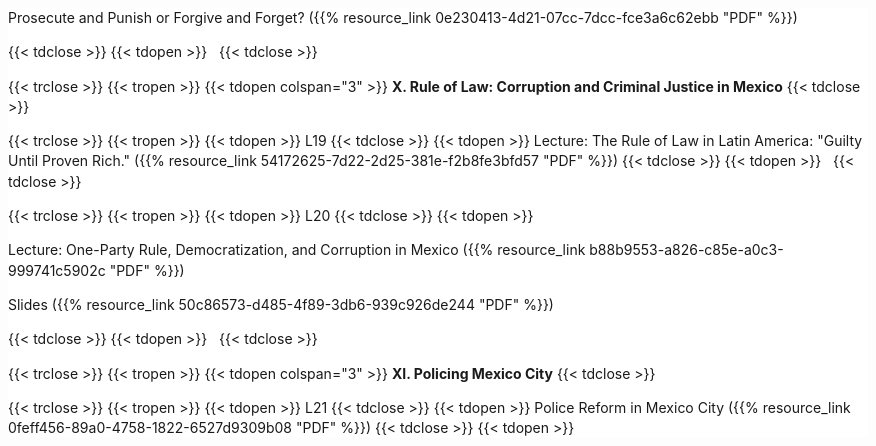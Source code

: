 
Prosecute and Punish or Forgive and Forget? ({{% resource_link 0e230413-4d21-07cc-7dcc-fce3a6c62ebb "PDF" %}})


{{< tdclose >}}
{{< tdopen >}}
 
{{< tdclose >}}

{{< trclose >}}
{{< tropen >}}
{{< tdopen colspan="3" >}}
**X. Rule of Law: Corruption and Criminal Justice in Mexico**
{{< tdclose >}}

{{< trclose >}}
{{< tropen >}}
{{< tdopen >}}
L19
{{< tdclose >}}
{{< tdopen >}}
Lecture: The Rule of Law in Latin America: "Guilty Until Proven Rich." ({{% resource_link 54172625-7d22-2d25-381e-f2b8fe3bfd57 "PDF" %}})
{{< tdclose >}}
{{< tdopen >}}
 
{{< tdclose >}}

{{< trclose >}}
{{< tropen >}}
{{< tdopen >}}
L20
{{< tdclose >}}
{{< tdopen >}}


Lecture: One-Party Rule, Democratization, and Corruption in Mexico ({{% resource_link b88b9553-a826-c85e-a0c3-999741c5902c "PDF" %}})

Slides ({{% resource_link 50c86573-d485-4f89-3db6-939c926de244 "PDF" %}})


{{< tdclose >}}
{{< tdopen >}}
 
{{< tdclose >}}

{{< trclose >}}
{{< tropen >}}
{{< tdopen colspan="3" >}}
**XI. Policing Mexico City**
{{< tdclose >}}

{{< trclose >}}
{{< tropen >}}
{{< tdopen >}}
L21
{{< tdclose >}}
{{< tdopen >}}
Police Reform in Mexico City ({{% resource_link 0feff456-89a0-4758-1822-6527d9309b08 "PDF" %}})
{{< tdclose >}}
{{< tdopen >}}
 
